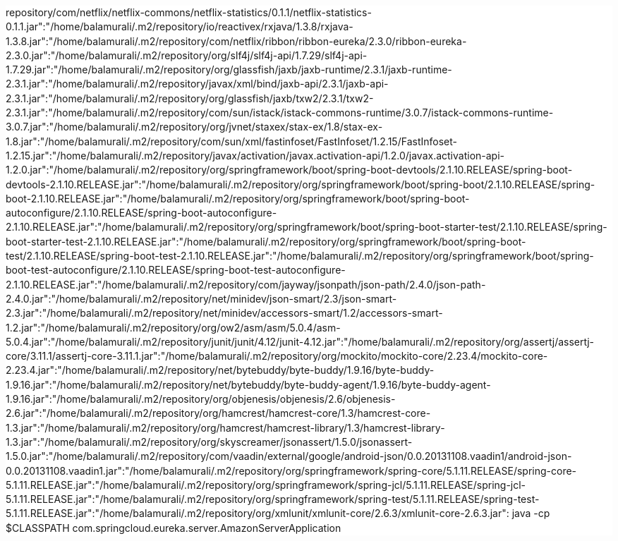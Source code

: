 repository/com/netflix/netflix-commons/netflix-statistics/0.1.1/netflix-statistics-0.1.1.jar":"/home/balamurali/.m2/repository/io/reactivex/rxjava/1.3.8/rxjava-1.3.8.jar":"/home/balamurali/.m2/repository/com/netflix/ribbon/ribbon-eureka/2.3.0/ribbon-eureka-2.3.0.jar":"/home/balamurali/.m2/repository/org/slf4j/slf4j-api/1.7.29/slf4j-api-1.7.29.jar":"/home/balamurali/.m2/repository/org/glassfish/jaxb/jaxb-runtime/2.3.1/jaxb-runtime-2.3.1.jar":"/home/balamurali/.m2/repository/javax/xml/bind/jaxb-api/2.3.1/jaxb-api-2.3.1.jar":"/home/balamurali/.m2/repository/org/glassfish/jaxb/txw2/2.3.1/txw2-2.3.1.jar":"/home/balamurali/.m2/repository/com/sun/istack/istack-commons-runtime/3.0.7/istack-commons-runtime-3.0.7.jar":"/home/balamurali/.m2/repository/org/jvnet/staxex/stax-ex/1.8/stax-ex-1.8.jar":"/home/balamurali/.m2/repository/com/sun/xml/fastinfoset/FastInfoset/1.2.15/FastInfoset-1.2.15.jar":"/home/balamurali/.m2/repository/javax/activation/javax.activation-api/1.2.0/javax.activation-api-1.2.0.jar":"/home/balamurali/.m2/repository/org/springframework/boot/spring-boot-devtools/2.1.10.RELEASE/spring-boot-devtools-2.1.10.RELEASE.jar":"/home/balamurali/.m2/repository/org/springframework/boot/spring-boot/2.1.10.RELEASE/spring-boot-2.1.10.RELEASE.jar":"/home/balamurali/.m2/repository/org/springframework/boot/spring-boot-autoconfigure/2.1.10.RELEASE/spring-boot-autoconfigure-2.1.10.RELEASE.jar":"/home/balamurali/.m2/repository/org/springframework/boot/spring-boot-starter-test/2.1.10.RELEASE/spring-boot-starter-test-2.1.10.RELEASE.jar":"/home/balamurali/.m2/repository/org/springframework/boot/spring-boot-test/2.1.10.RELEASE/spring-boot-test-2.1.10.RELEASE.jar":"/home/balamurali/.m2/repository/org/springframework/boot/spring-boot-test-autoconfigure/2.1.10.RELEASE/spring-boot-test-autoconfigure-2.1.10.RELEASE.jar":"/home/balamurali/.m2/repository/com/jayway/jsonpath/json-path/2.4.0/json-path-2.4.0.jar":"/home/balamurali/.m2/repository/net/minidev/json-smart/2.3/json-smart-2.3.jar":"/home/balamurali/.m2/repository/net/minidev/accessors-smart/1.2/accessors-smart-1.2.jar":"/home/balamurali/.m2/repository/org/ow2/asm/asm/5.0.4/asm-5.0.4.jar":"/home/balamurali/.m2/repository/junit/junit/4.12/junit-4.12.jar":"/home/balamurali/.m2/repository/org/assertj/assertj-core/3.11.1/assertj-core-3.11.1.jar":"/home/balamurali/.m2/repository/org/mockito/mockito-core/2.23.4/mockito-core-2.23.4.jar":"/home/balamurali/.m2/repository/net/bytebuddy/byte-buddy/1.9.16/byte-buddy-1.9.16.jar":"/home/balamurali/.m2/repository/net/bytebuddy/byte-buddy-agent/1.9.16/byte-buddy-agent-1.9.16.jar":"/home/balamurali/.m2/repository/org/objenesis/objenesis/2.6/objenesis-2.6.jar":"/home/balamurali/.m2/repository/org/hamcrest/hamcrest-core/1.3/hamcrest-core-1.3.jar":"/home/balamurali/.m2/repository/org/hamcrest/hamcrest-library/1.3/hamcrest-library-1.3.jar":"/home/balamurali/.m2/repository/org/skyscreamer/jsonassert/1.5.0/jsonassert-1.5.0.jar":"/home/balamurali/.m2/repository/com/vaadin/external/google/android-json/0.0.20131108.vaadin1/android-json-0.0.20131108.vaadin1.jar":"/home/balamurali/.m2/repository/org/springframework/spring-core/5.1.11.RELEASE/spring-core-5.1.11.RELEASE.jar":"/home/balamurali/.m2/repository/org/springframework/spring-jcl/5.1.11.RELEASE/spring-jcl-5.1.11.RELEASE.jar":"/home/balamurali/.m2/repository/org/springframework/spring-test/5.1.11.RELEASE/spring-test-5.1.11.RELEASE.jar":"/home/balamurali/.m2/repository/org/xmlunit/xmlunit-core/2.6.3/xmlunit-core-2.6.3.jar":
java -cp $CLASSPATH  com.springcloud.eureka.server.AmazonServerApplication
